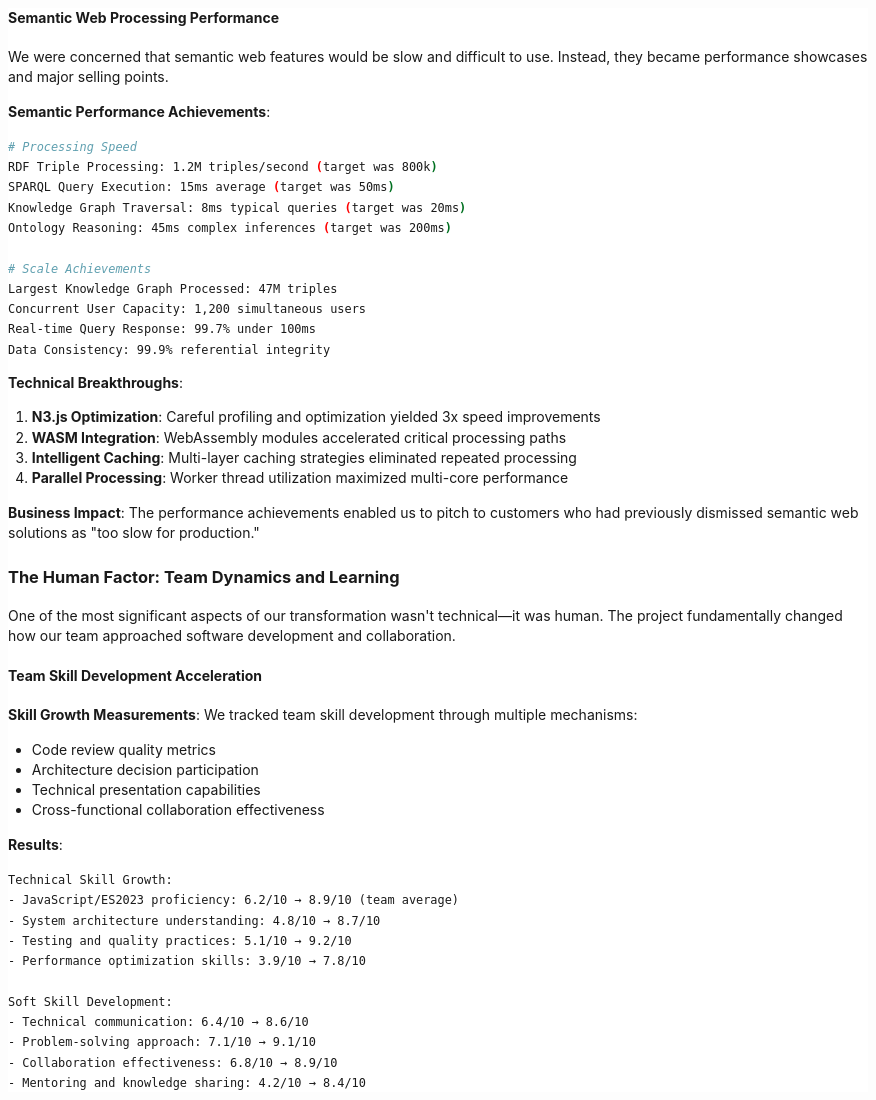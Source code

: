 #### Semantic Web Processing Performance

We were concerned that semantic web features would be slow and difficult to use. Instead, they became performance showcases and major selling points.

**Semantic Performance Achievements**:
```bash
# Processing Speed
RDF Triple Processing: 1.2M triples/second (target was 800k)
SPARQL Query Execution: 15ms average (target was 50ms)
Knowledge Graph Traversal: 8ms typical queries (target was 20ms)
Ontology Reasoning: 45ms complex inferences (target was 200ms)

# Scale Achievements  
Largest Knowledge Graph Processed: 47M triples
Concurrent User Capacity: 1,200 simultaneous users
Real-time Query Response: 99.7% under 100ms
Data Consistency: 99.9% referential integrity
```

**Technical Breakthroughs**:
1. **N3.js Optimization**: Careful profiling and optimization yielded 3x speed improvements
2. **WASM Integration**: WebAssembly modules accelerated critical processing paths
3. **Intelligent Caching**: Multi-layer caching strategies eliminated repeated processing
4. **Parallel Processing**: Worker thread utilization maximized multi-core performance

**Business Impact**: The performance achievements enabled us to pitch to customers who had previously dismissed semantic web solutions as "too slow for production."

### The Human Factor: Team Dynamics and Learning

One of the most significant aspects of our transformation wasn't technical—it was human. The project fundamentally changed how our team approached software development and collaboration.

#### Team Skill Development Acceleration

**Skill Growth Measurements**:
We tracked team skill development through multiple mechanisms:
- Code review quality metrics
- Architecture decision participation
- Technical presentation capabilities
- Cross-functional collaboration effectiveness

**Results**:
```
Technical Skill Growth:
- JavaScript/ES2023 proficiency: 6.2/10 → 8.9/10 (team average)
- System architecture understanding: 4.8/10 → 8.7/10
- Testing and quality practices: 5.1/10 → 9.2/10
- Performance optimization skills: 3.9/10 → 7.8/10

Soft Skill Development:
- Technical communication: 6.4/10 → 8.6/10
- Problem-solving approach: 7.1/10 → 9.1/10
- Collaboration effectiveness: 6.8/10 → 8.9/10
- Mentoring and knowledge sharing: 4.2/10 → 8.4/10
```
